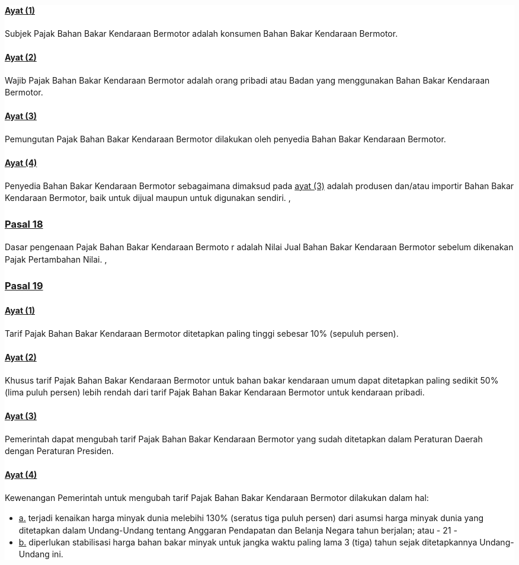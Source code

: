 #### [Ayat (1)](http://example.org/legal/document/uu/2009/28/pasal/0017/version/20090915/ayat/0001)
Subjek Pajak Bahan Bakar Kendaraan Bermotor adalah konsumen Bahan Bakar Kendaraan Bermotor.

#### [Ayat (2)](http://example.org/legal/document/uu/2009/28/pasal/0017/version/20090915/ayat/0002)
Wajib Pajak Bahan Bakar Kendaraan Bermotor adalah orang pribadi atau Badan yang menggunakan Bahan Bakar Kendaraan Bermotor.

#### [Ayat (3)](http://example.org/legal/document/uu/2009/28/pasal/0017/version/20090915/ayat/0003)
Pemungutan Pajak Bahan Bakar Kendaraan Bermotor dilakukan oleh penyedia Bahan Bakar Kendaraan Bermotor.

#### [Ayat (4)](http://example.org/legal/document/uu/2009/28/pasal/0017/version/20090915/ayat/0004)
Penyedia Bahan Bakar Kendaraan Bermotor sebagaimana dimaksud pada [ayat (3)](http://example.org/legal/document/uu/2009/28/pasal/0017/version/20090915/ayat/0003) adalah produsen dan/atau importir Bahan Bakar Kendaraan Bermotor, baik untuk dijual maupun untuk digunakan sendiri.
,
### [Pasal 18](http://example.org/legal/document/uu/2009/28/pasal/0018)
Dasar pengenaan Pajak Bahan Bakar Kendaraan Bermoto r adalah Nilai Jual Bahan Bakar Kendaraan Bermotor sebelum dikenakan Pajak Pertambahan Nilai.
,
### [Pasal 19](http://example.org/legal/document/uu/2009/28/pasal/0019)

#### [Ayat (1)](http://example.org/legal/document/uu/2009/28/pasal/0019/version/20090915/ayat/0001)
Tarif Pajak Bahan Bakar Kendaraan Bermotor ditetapkan paling tinggi sebesar 10% (sepuluh persen).

#### [Ayat (2)](http://example.org/legal/document/uu/2009/28/pasal/0019/version/20090915/ayat/0002)
Khusus tarif Pajak Bahan Bakar Kendaraan Bermotor untuk bahan bakar kendaraan umum dapat ditetapkan paling sedikit 50% (lima puluh persen) lebih rendah dari tarif Pajak Bahan Bakar Kendaraan Bermotor untuk kendaraan pribadi.

#### [Ayat (3)](http://example.org/legal/document/uu/2009/28/pasal/0019/version/20090915/ayat/0003)
Pemerintah dapat mengubah tarif Pajak Bahan Bakar Kendaraan Bermotor yang sudah ditetapkan dalam Peraturan Daerah dengan Peraturan Presiden.

#### [Ayat (4)](http://example.org/legal/document/uu/2009/28/pasal/0019/version/20090915/ayat/0004)
Kewenangan Pemerintah untuk mengubah tarif Pajak Bahan Bakar Kendaraan Bermotor dilakukan dalam hal:
* [a.](http://example.org/legal/document/uu/2009/28/pasal/0019/version/20090915/ayat/0004/point/a) terjadi kenaikan harga minyak dunia melebihi 130% (seratus tiga puluh persen) dari asumsi harga minyak dunia yang ditetapkan dalam Undang-Undang tentang Anggaran Pendapatan dan Belanja Negara tahun berjalan; atau - 21 -
* [b.](http://example.org/legal/document/uu/2009/28/pasal/0019/version/20090915/ayat/0004/point/b) diperlukan stabilisasi harga bahan bakar minyak untuk jangka waktu paling lama 3 (tiga) tahun sejak ditetapkannya Undang-Undang ini.

